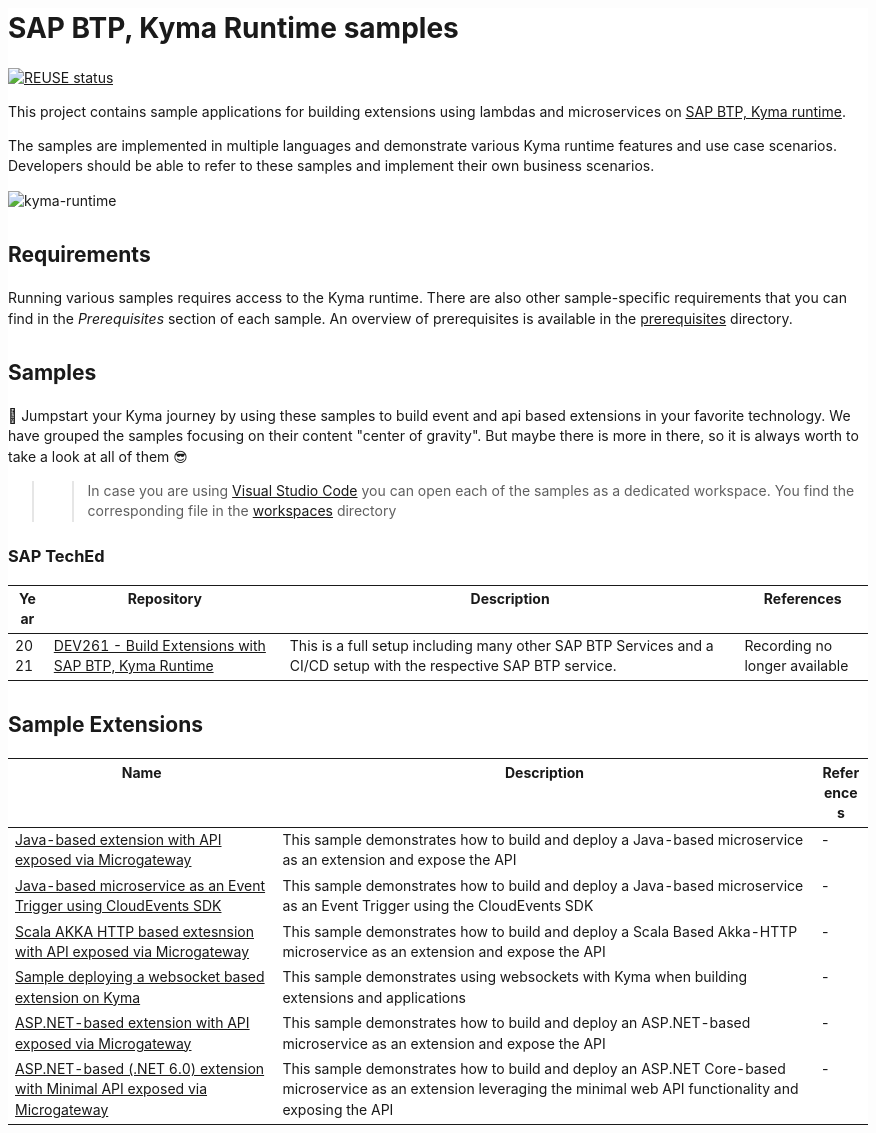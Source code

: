 # SAP BTP, Kyma Runtime samples

[![REUSE status](https://api.reuse.software/badge/github.com/SAP-samples/kyma-runtime-extension-samples)](https://api.reuse.software/info/github.com/SAP-samples/kyma-runtime-extension-samples)

This project contains sample applications for building extensions using lambdas and microservices on [SAP BTP, Kyma runtime](https://blogs.sap.com/2020/05/12/get-a-fully-managed-runtime-based-on-kyma-and-kubernetes/).

The samples are implemented in multiple languages and demonstrate various Kyma runtime features and use case scenarios. Developers should be able to refer to these samples and implement their own business scenarios.

![kyma-runtime](assets/kyma-runtime-cockpit.png)

## Requirements

Running various samples requires access to the Kyma runtime. There are also other sample-specific requirements that you can find in the _Prerequisites_ section of each sample. An overview of prerequisites is available in the [prerequisites](prerequisites/README.md) directory.

## Samples

🚀 Jumpstart your Kyma journey by using these samples to build event and api based extensions in your favorite technology. We have grouped the samples focusing on their content "center of gravity". But maybe there is more in there, so it is always worth to take a look at all of them 😎

> > In case you are using [Visual Studio Code](https://code.visualstudio.com/) you can open each of the samples as a dedicated workspace. You find the corresponding file in the [workspaces](workspaces) directory

### SAP TechEd

| Year | Repository                                                                                               | Description                                                                                                       | References                                                                                                          |
| ---- | -------------------------------------------------------------------------------------------------------- | ----------------------------------------------------------------------------------------------------------------- | ------------------------------------------------------------------------------------------------------------------- |
| 2021 | [DEV261 - Build Extensions with SAP BTP, Kyma Runtime](https://github.com/SAP-samples/teched2021-DEV261) | This is a full setup including many other SAP BTP Services and a CI/CD setup with the respective SAP BTP service. | Recording no longer available |

## Sample Extensions

| Name                                                                                                                           | Description                                                                                                                                                           | References |
| ------------------------------------------------------------------------------------------------------------------------------ | --------------------------------------------------------------------------------------------------------------------------------------------------------------------- | ---------- |
| [Java-based extension with API exposed via Microgateway](./sample-extension-java/README.md)                                    | This sample demonstrates how to build and deploy a Java-based microservice as an extension and expose the API                                                         | -          |
| [Java-based microservice as an Event Trigger using CloudEvents SDK](./sample-event-trigger-java/README.md)                     | This sample demonstrates how to build and deploy a Java-based microservice as an Event Trigger using the CloudEvents SDK                                              | -          |
| [Scala AKKA HTTP based extesnsion with API exposed via Microgateway](./sample-extension-scala/README.md)                       | This sample demonstrates how to build and deploy a Scala Based Akka-HTTP microservice as an extension and expose the API                                              | -          |
| [Sample deploying a websocket based extension on Kyma](./sample-websockets/README.md)                                          | This sample demonstrates using websockets with Kyma when building extensions and applications                                                                         | -          |
| [ASP.NET-based extension with API exposed via Microgateway](./sample-extension-dotnet/README.md)                               | This sample demonstrates how to build and deploy an ASP.NET-based microservice as an extension and expose the API                                                     | -          |
| [ASP.NET-based (.NET 6.0) extension with Minimal API exposed via Microgateway](./sample-extension-dotnet-minimalapi/README.md) | This sample demonstrates how to build and deploy an ASP.NET Core-based microservice as an extension leveraging the minimal web API functionality and exposing the API | -          |
